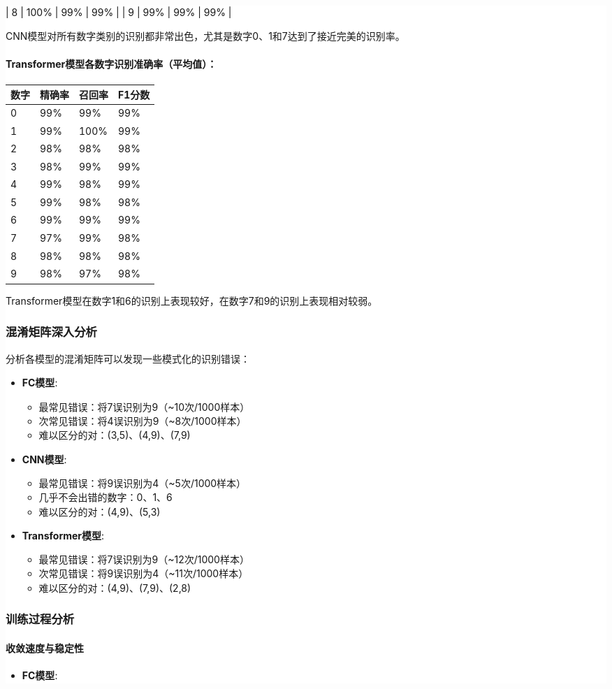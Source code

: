 | 8 | 100% | 99% | 99% |
| 9 | 99% | 99% | 99% |

CNN模型对所有数字类别的识别都非常出色，尤其是数字0、1和7达到了接近完美的识别率。

#### Transformer模型各数字识别准确率（平均值）：

| 数字 | 精确率 | 召回率 | F1分数 |
|-----|-------|-------|-------|
| 0 | 99% | 99% | 99% |
| 1 | 99% | 100% | 99% |
| 2 | 98% | 98% | 98% |
| 3 | 98% | 99% | 99% |
| 4 | 99% | 98% | 99% |
| 5 | 99% | 98% | 98% |
| 6 | 99% | 99% | 99% |
| 7 | 97% | 99% | 98% |
| 8 | 98% | 98% | 98% |
| 9 | 98% | 97% | 98% |

Transformer模型在数字1和6的识别上表现较好，在数字7和9的识别上表现相对较弱。

### 混淆矩阵深入分析

分析各模型的混淆矩阵可以发现一些模式化的识别错误：

- **FC模型**: 
  - 最常见错误：将7误识别为9（~10次/1000样本）
  - 次常见错误：将4误识别为9（~8次/1000样本）
  - 难以区分的对：(3,5)、(4,9)、(7,9)

- **CNN模型**:
  - 最常见错误：将9误识别为4（~5次/1000样本）
  - 几乎不会出错的数字：0、1、6
  - 难以区分的对：(4,9)、(5,3)

- **Transformer模型**:
  - 最常见错误：将7误识别为9（~12次/1000样本）
  - 次常见错误：将9误识别为4（~11次/1000样本）
  - 难以区分的对：(4,9)、(7,9)、(2,8)

### 训练过程分析

#### 收敛速度与稳定性

- **FC模型**: